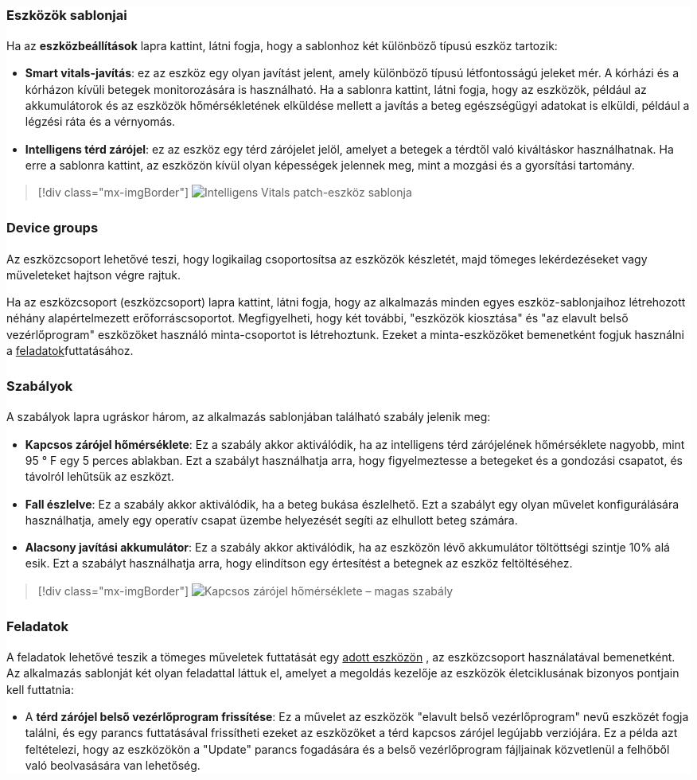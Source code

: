 ### <a name="device-templates"></a>Eszközök sablonjai

Ha az **eszközbeállítások** lapra kattint, látni fogja, hogy a sablonhoz két különböző típusú eszköz tartozik:

* **Smart vitals-javítás**: ez az eszköz egy olyan javítást jelent, amely különböző típusú létfontosságú jeleket mér. A kórházi és a kórházon kívüli betegek monitorozására is használható. Ha a sablonra kattint, látni fogja, hogy az eszközök, például az akkumulátorok és az eszközök hőmérsékletének elküldése mellett a javítás a beteg egészségügyi adatokat is elküldi, például a légzési ráta és a vérnyomás.

* **Intelligens térd zárójel**: ez az eszköz egy térd zárójelet jelöl, amelyet a betegek a térdtől való kiváltáskor használhatnak. Ha erre a sablonra kattint, az eszközön kívül olyan képességek jelennek meg, mint a mozgási és a gyorsítási tartomány.

>[!div class="mx-imgBorder"] 
>![Intelligens Vitals patch-eszköz sablonja](media/smart-vitals-device-template.png)

### <a name="device-groups"></a>Device groups 
Az eszközcsoport lehetővé teszi, hogy logikailag csoportosítsa az eszközök készletét, majd tömeges lekérdezéseket vagy műveleteket hajtson végre rajtuk. 

Ha az eszközcsoport (eszközcsoport) lapra kattint, látni fogja, hogy az alkalmazás minden egyes eszköz-sablonjaihoz létrehozott néhány alapértelmezett erőforráscsoportot. Megfigyelheti, hogy két további, "eszközök kiosztása" és "az elavult belső vezérlőprogram" eszközöket használó minta-csoportot is létrehoztunk. Ezeket a minta-eszközöket bemenetként fogjuk használni a [feladatok](#jobs)futtatásához.

### <a name="rules"></a>Szabályok

A szabályok lapra ugráskor három, az alkalmazás sablonjában található szabály jelenik meg:

* **Kapcsos zárójel hőmérséklete**: Ez a szabály akkor aktiválódik, ha az intelligens térd zárójelének hőmérséklete nagyobb, mint 95 &deg; F egy 5 perces ablakban. Ezt a szabályt használhatja arra, hogy figyelmeztesse a betegeket és a gondozási csapatot, és távolról lehűtsük az eszközt.

* **Fall észlelve**: Ez a szabály akkor aktiválódik, ha a beteg bukása észlelhető. Ezt a szabályt egy olyan művelet konfigurálására használhatja, amely egy operatív csapat üzembe helyezését segíti az elhullott beteg számára.

* **Alacsony javítási akkumulátor**: Ez a szabály akkor aktiválódik, ha az eszközön lévő akkumulátor töltöttségi szintje 10% alá esik. Ezt a szabályt használhatja arra, hogy elindítson egy értesítést a betegnek az eszköz feltöltéséhez.

>[!div class="mx-imgBorder"] 
>![Kapcsos zárójel hőmérséklete – magas szabály](media/brace-temp-rule.png)

### <a name="jobs"></a>Feladatok

A feladatok lehetővé teszik a tömeges műveletek futtatását egy [adott eszközön](#device-groups) , az eszközcsoport használatával bemenetként. Az alkalmazás sablonját két olyan feladattal láttuk el, amelyet a megoldás kezelője az eszközök életciklusának bizonyos pontjain kell futtatnia:
* A **térd zárójel belső vezérlőprogram frissítése**: Ez a művelet az eszközök "elavult belső vezérlőprogram" nevű eszközét fogja találni, és egy parancs futtatásával frissítheti ezeket az eszközöket a térd kapcsos zárójel legújabb verziójára. Ez a példa azt feltételezi, hogy az eszközökön a "Update" parancs fogadására és a belső vezérlőprogram fájljainak közvetlenül a felhőből való beolvasására van lehetőség.  
